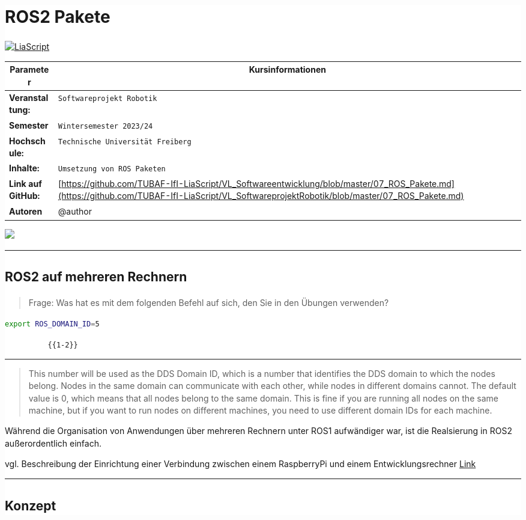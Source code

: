 

# ROS2 Pakete

[![LiaScript](https://raw.githubusercontent.com/LiaScript/LiaScript/master/badges/course.svg)](https://liascript.github.io/course/?https://raw.githubusercontent.com/SebastianZug/VL_SoftwareprojektRobotik/master/07_ROS_Pakete.md#1)


| Parameter            | Kursinformationen                                                                                                                                                                           |
| -------------------- | ------------------------------------------------------------------------------------------------------------------------------------------------------------------------------------------- |
| **Veranstaltung:**   | `Softwareprojekt Robotik`                                                                                                                                                                   |
| **Semester**         | `Wintersemester 2023/24`                                                                                                                                                                    |
| **Hochschule:**      | `Technische Universität Freiberg`                                                                                                                                                           |
| **Inhalte:**         | `Umsetzung von ROS Paketen`                                                                                                                                                 |
| **Link auf GitHub:** | [https://github.com/TUBAF-IfI-LiaScript/VL_Softwareentwicklung/blob/master/07_ROS_Pakete.md](https://github.com/TUBAF-IfI-LiaScript/VL_SoftwareprojektRobotik/blob/master/07_ROS_Pakete.md) |
| **Autoren**          | @author                                                                                                                                                                                     |

![](https://media.giphy.com/media/4VY76i2rbyg2ggLIGQ/giphy-downsized.gif)

--------------------------------------------------------------------------------

## ROS2 auf mehreren Rechnern

> Frage: Was hat es mit dem folgenden Befehl auf sich, den Sie in den Übungen verwenden?

```bash
export ROS_DOMAIN_ID=5
```

              {{1-2}}
********************************************

> This number will be used as the DDS Domain ID, which is a number that identifies the DDS domain to which the nodes belong. Nodes in the same domain can communicate with each other, while nodes in different domains cannot. The default value is 0, which means that all nodes belong to the same domain. This is fine if you are running all nodes on the same machine, but if you want to run nodes on different machines, you need to use different domain IDs for each machine.


Während die Organisation von Anwendungen über mehreren Rechnern unter ROS1 aufwändiger war, ist die Realsierung in ROS2 außerordentlich einfach.

vgl. Beschreibung der Einrichtung einer Verbindung zwischen einem RaspberryPi und einem Entwicklungsrechner [Link](https://roboticsbackend.com/ros2-multiple-machines-including-raspberry-pi/)


********************************************

## Konzept

